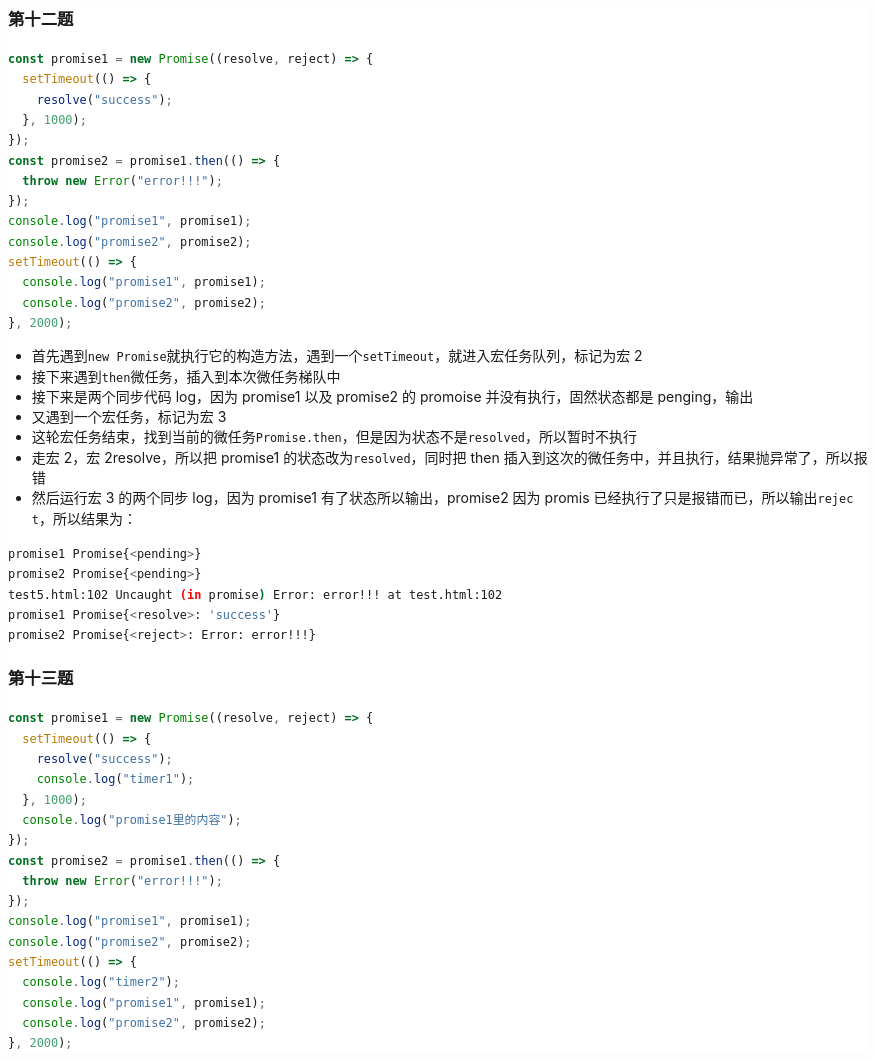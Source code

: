 ### 第十二题

```ts
const promise1 = new Promise((resolve, reject) => {
  setTimeout(() => {
    resolve("success");
  }, 1000);
});
const promise2 = promise1.then(() => {
  throw new Error("error!!!");
});
console.log("promise1", promise1);
console.log("promise2", promise2);
setTimeout(() => {
  console.log("promise1", promise1);
  console.log("promise2", promise2);
}, 2000);
```

- 首先遇到`new Promise`就执行它的构造方法，遇到一个`setTimeout`，就进入宏任务队列，标记为宏 2
- 接下来遇到`then`微任务，插入到本次微任务梯队中
- 接下来是两个同步代码 log，因为 promise1 以及 promise2 的 promoise 并没有执行，固然状态都是 penging，输出
- 又遇到一个宏任务，标记为宏 3
- 这轮宏任务结束，找到当前的微任务`Promise.then`，但是因为状态不是`resolved`，所以暂时不执行
- 走宏 2，宏 2resolve，所以把 promise1 的状态改为`resolved`，同时把 then 插入到这次的微任务中，并且执行，结果抛异常了，所以报错
- 然后运行宏 3 的两个同步 log，因为 promise1 有了状态所以输出，promise2 因为 promis 已经执行了只是报错而已，所以输出`reject`，所以结果为：

```bash
promise1 Promise{<pending>}
promise2 Promise{<pending>}
test5.html:102 Uncaught (in promise) Error: error!!! at test.html:102
promise1 Promise{<resolve>: 'success'}
promise2 Promise{<reject>: Error: error!!!}
```

### 第十三题

```ts
const promise1 = new Promise((resolve, reject) => {
  setTimeout(() => {
    resolve("success");
    console.log("timer1");
  }, 1000);
  console.log("promise1里的内容");
});
const promise2 = promise1.then(() => {
  throw new Error("error!!!");
});
console.log("promise1", promise1);
console.log("promise2", promise2);
setTimeout(() => {
  console.log("timer2");
  console.log("promise1", promise1);
  console.log("promise2", promise2);
}, 2000);
```
